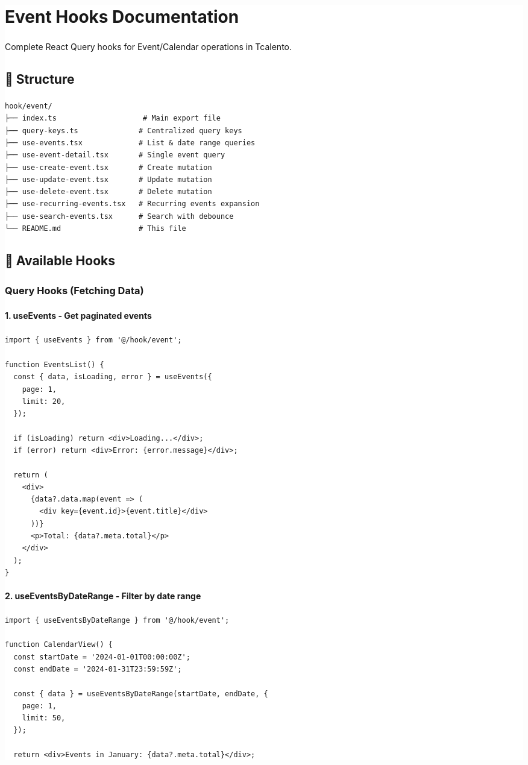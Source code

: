 # Event Hooks Documentation

Complete React Query hooks for Event/Calendar operations in Tcalento.

## 📁 Structure

```
hook/event/
├── index.ts                    # Main export file
├── query-keys.ts              # Centralized query keys
├── use-events.tsx             # List & date range queries
├── use-event-detail.tsx       # Single event query
├── use-create-event.tsx       # Create mutation
├── use-update-event.tsx       # Update mutation
├── use-delete-event.tsx       # Delete mutation
├── use-recurring-events.tsx   # Recurring events expansion
├── use-search-events.tsx      # Search with debounce
└── README.md                  # This file
```

## 🎯 Available Hooks

### Query Hooks (Fetching Data)

#### 1. **useEvents** - Get paginated events
```tsx
import { useEvents } from '@/hook/event';

function EventsList() {
  const { data, isLoading, error } = useEvents({
    page: 1,
    limit: 20,
  });

  if (isLoading) return <div>Loading...</div>;
  if (error) return <div>Error: {error.message}</div>;

  return (
    <div>
      {data?.data.map(event => (
        <div key={event.id}>{event.title}</div>
      ))}
      <p>Total: {data?.meta.total}</p>
    </div>
  );
}
```

#### 2. **useEventsByDateRange** - Filter by date range
```tsx
import { useEventsByDateRange } from '@/hook/event';

function CalendarView() {
  const startDate = '2024-01-01T00:00:00Z';
  const endDate = '2024-01-31T23:59:59Z';

  const { data } = useEventsByDateRange(startDate, endDate, {
    page: 1,
    limit: 50,
  });

  return <div>Events in January: {data?.meta.total}</div>;
```
